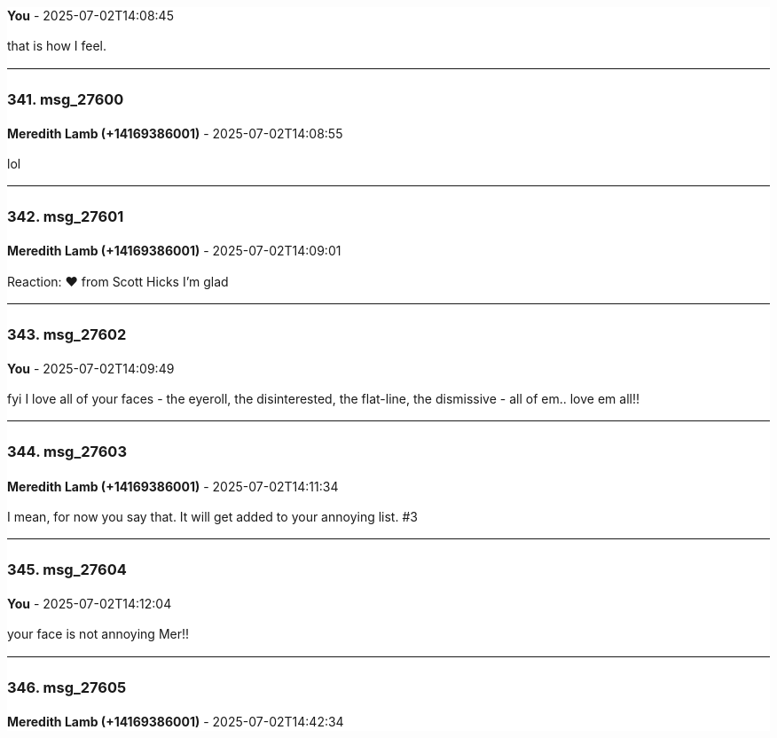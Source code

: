 **You** - 2025-07-02T14:08:45

that is how I feel\.


---

### 341. msg_27600

**Meredith Lamb \(\+14169386001\)** - 2025-07-02T14:08:55

lol


---

### 342. msg_27601

**Meredith Lamb \(\+14169386001\)** - 2025-07-02T14:09:01

Reaction: ❤️ from Scott Hicks
I’m glad


---

### 343. msg_27602

**You** - 2025-07-02T14:09:49

>
fyi I love all of your faces \- the eyeroll, the disinterested, the flat\-line, the dismissive \- all of em\.\. love em all\!\!


---

### 344. msg_27603

**Meredith Lamb \(\+14169386001\)** - 2025-07-02T14:11:34

>
I mean, for now you say that\. It will get added to your annoying list\. \#3


---

### 345. msg_27604

**You** - 2025-07-02T14:12:04

your face is not annoying Mer\!\!


---

### 346. msg_27605

**Meredith Lamb \(\+14169386001\)** - 2025-07-02T14:42:34
